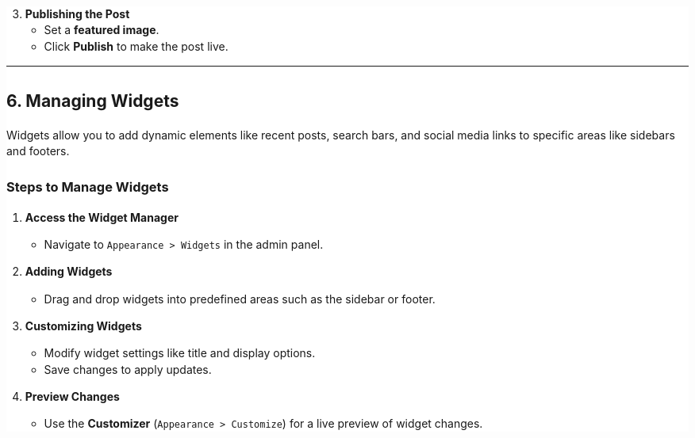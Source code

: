 3. **Publishing the Post**
   - Set a **featured image**.
   - Click **Publish** to make the post live.

---

## 6. Managing Widgets

Widgets allow you to add dynamic elements like recent posts, search bars, and social media links to specific areas like sidebars and footers.

### Steps to Manage Widgets

1. **Access the Widget Manager**
   - Navigate to `Appearance > Widgets` in the admin panel.

2. **Adding Widgets**
   - Drag and drop widgets into predefined areas such as the sidebar or footer.

3. **Customizing Widgets**
   - Modify widget settings like title and display options.
   - Save changes to apply updates.

4. **Preview Changes**
   - Use the **Customizer** (`Appearance > Customize`) for a live preview of widget changes.

